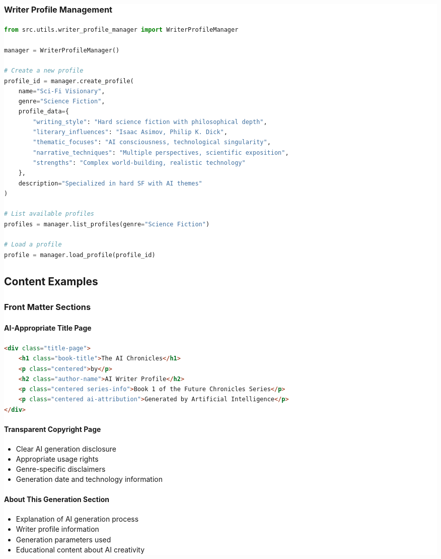 ### Writer Profile Management

```python
from src.utils.writer_profile_manager import WriterProfileManager

manager = WriterProfileManager()

# Create a new profile
profile_id = manager.create_profile(
    name="Sci-Fi Visionary",
    genre="Science Fiction",
    profile_data={
        "writing_style": "Hard science fiction with philosophical depth",
        "literary_influences": "Isaac Asimov, Philip K. Dick",
        "thematic_focuses": "AI consciousness, technological singularity",
        "narrative_techniques": "Multiple perspectives, scientific exposition",
        "strengths": "Complex world-building, realistic technology"
    },
    description="Specialized in hard SF with AI themes"
)

# List available profiles
profiles = manager.list_profiles(genre="Science Fiction")

# Load a profile
profile = manager.load_profile(profile_id)
```

## Content Examples

### Front Matter Sections

#### AI-Appropriate Title Page
```html
<div class="title-page">
    <h1 class="book-title">The AI Chronicles</h1>
    <p class="centered">by</p>
    <h2 class="author-name">AI Writer Profile</h2>
    <p class="centered series-info">Book 1 of the Future Chronicles Series</p>
    <p class="centered ai-attribution">Generated by Artificial Intelligence</p>
</div>
```

#### Transparent Copyright Page
- Clear AI generation disclosure
- Appropriate usage rights
- Genre-specific disclaimers
- Generation date and technology information

#### About This Generation Section
- Explanation of AI generation process
- Writer profile information
- Generation parameters used
- Educational content about AI creativity
